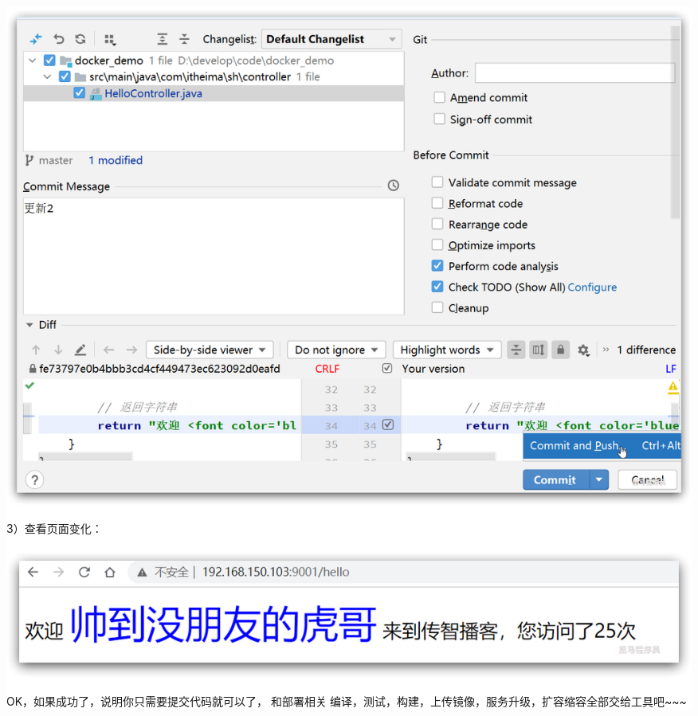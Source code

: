 ![image-20210112003045077](assets/image-20210112003045077.png)

3）查看页面变化：

![image-20210112003229682](assets/image-20210112003229682.png)

OK，如果成功了，说明你只需要提交代码就可以了， 和部署相关 编译，测试，构建，上传镜像，服务升级，扩容缩容全部交给工具吧~~~

